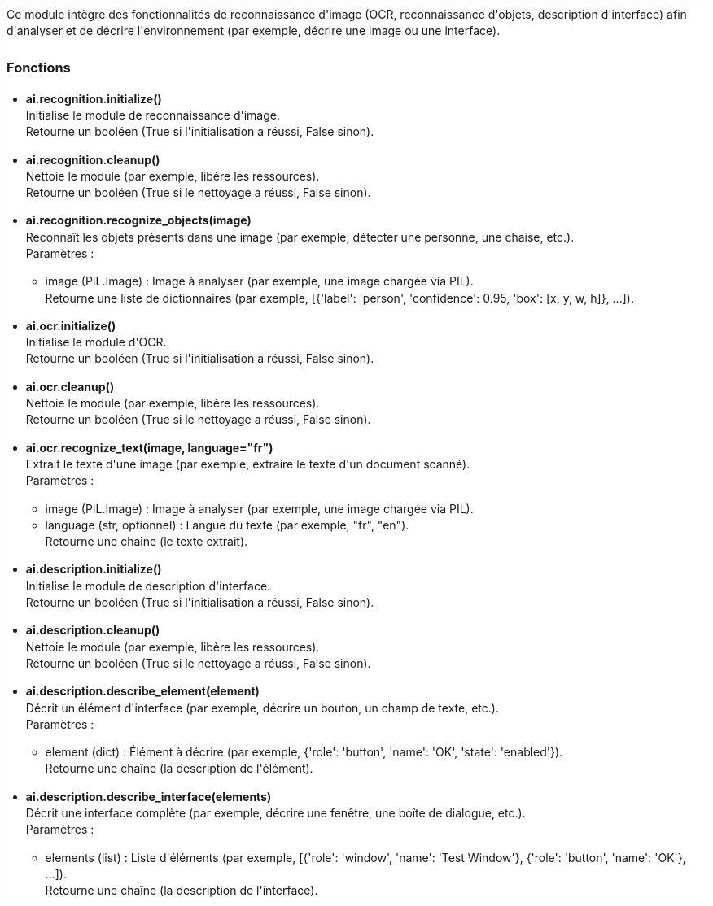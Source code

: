 Ce module intègre des fonctionnalités de reconnaissance d'image (OCR, reconnaissance d'objets, description d'interface) afin d'analyser et de décrire l'environnement (par exemple, décrire une image ou une interface).

### Fonctions

- **ai.recognition.initialize()**  
  Initialise le module de reconnaissance d'image.  
  Retourne un booléen (True si l'initialisation a réussi, False sinon).

- **ai.recognition.cleanup()**  
  Nettoie le module (par exemple, libère les ressources).  
  Retourne un booléen (True si le nettoyage a réussi, False sinon).

- **ai.recognition.recognize_objects(image)**  
  Reconnaît les objets présents dans une image (par exemple, détecter une personne, une chaise, etc.).  
  Paramètres :  
  - image (PIL.Image) : Image à analyser (par exemple, une image chargée via PIL).  
  Retourne une liste de dictionnaires (par exemple, [{'label': 'person', 'confidence': 0.95, 'box': [x, y, w, h]}, ...]).

- **ai.ocr.initialize()**  
  Initialise le module d'OCR.  
  Retourne un booléen (True si l'initialisation a réussi, False sinon).

- **ai.ocr.cleanup()**  
  Nettoie le module (par exemple, libère les ressources).  
  Retourne un booléen (True si le nettoyage a réussi, False sinon).

- **ai.ocr.recognize_text(image, language="fr")**  
  Extrait le texte d'une image (par exemple, extraire le texte d'un document scanné).  
  Paramètres :  
  - image (PIL.Image) : Image à analyser (par exemple, une image chargée via PIL).  
  - language (str, optionnel) : Langue du texte (par exemple, "fr", "en").  
  Retourne une chaîne (le texte extrait).

- **ai.description.initialize()**  
  Initialise le module de description d'interface.  
  Retourne un booléen (True si l'initialisation a réussi, False sinon).

- **ai.description.cleanup()**  
  Nettoie le module (par exemple, libère les ressources).  
  Retourne un booléen (True si le nettoyage a réussi, False sinon).

- **ai.description.describe_element(element)**  
  Décrit un élément d'interface (par exemple, décrire un bouton, un champ de texte, etc.).  
  Paramètres :  
  - element (dict) : Élément à décrire (par exemple, {'role': 'button', 'name': 'OK', 'state': 'enabled'}).  
  Retourne une chaîne (la description de l'élément).

- **ai.description.describe_interface(elements)**  
  Décrit une interface complète (par exemple, décrire une fenêtre, une boîte de dialogue, etc.).  
  Paramètres :  
  - elements (list) : Liste d'éléments (par exemple, [{'role': 'window', 'name': 'Test Window'}, {'role': 'button', 'name': 'OK'}, ...]).  
  Retourne une chaîne (la description de l'interface).
